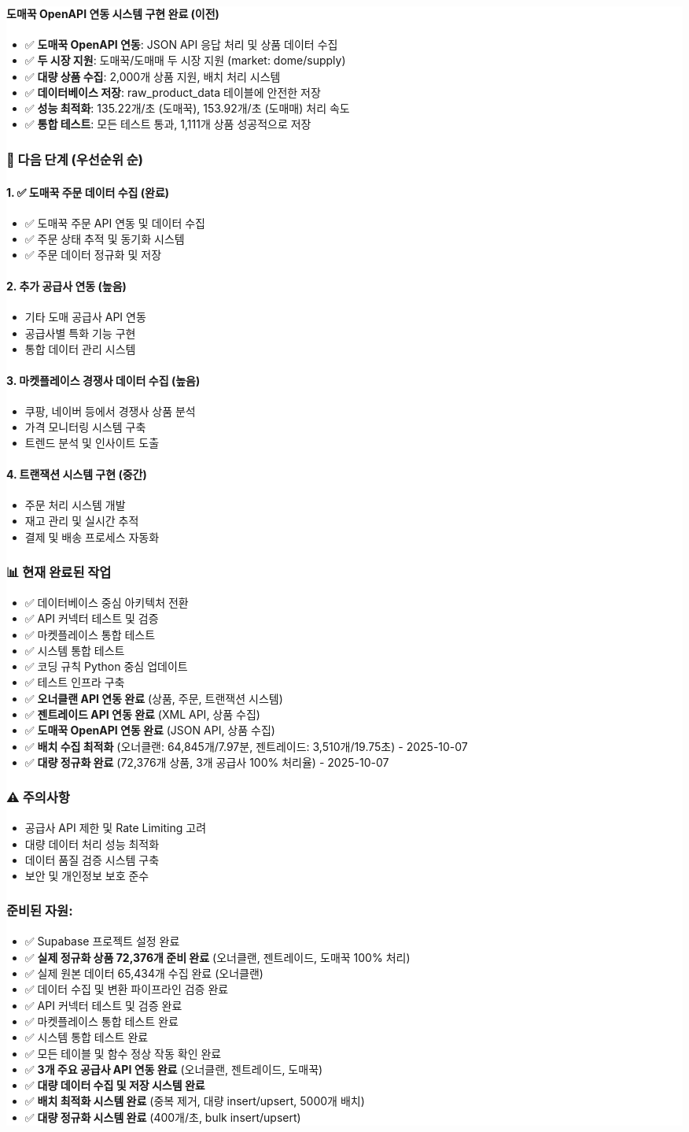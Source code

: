 #### 도매꾹 OpenAPI 연동 시스템 구현 완료 (이전)
- ✅ **도매꾹 OpenAPI 연동**: JSON API 응답 처리 및 상품 데이터 수집
- ✅ **두 시장 지원**: 도매꾹/도매매 두 시장 지원 (market: dome/supply)
- ✅ **대량 상품 수집**: 2,000개 상품 지원, 배치 처리 시스템
- ✅ **데이터베이스 저장**: raw_product_data 테이블에 안전한 저장
- ✅ **성능 최적화**: 135.22개/초 (도매꾹), 153.92개/초 (도매매) 처리 속도
- ✅ **통합 테스트**: 모든 테스트 통과, 1,111개 상품 성공적으로 저장

### 🔄 다음 단계 (우선순위 순)

#### 1. ✅ 도매꾹 주문 데이터 수집 (완료)
- ✅ 도매꾹 주문 API 연동 및 데이터 수집
- ✅ 주문 상태 추적 및 동기화 시스템
- ✅ 주문 데이터 정규화 및 저장

#### 2. 추가 공급사 연동 (높음)
- 기타 도매 공급사 API 연동
- 공급사별 특화 기능 구현
- 통합 데이터 관리 시스템

#### 3. 마켓플레이스 경쟁사 데이터 수집 (높음)
- 쿠팡, 네이버 등에서 경쟁사 상품 분석
- 가격 모니터링 시스템 구축
- 트렌드 분석 및 인사이트 도출

#### 4. 트랜잭션 시스템 구현 (중간)
- 주문 처리 시스템 개발
- 재고 관리 및 실시간 추적
- 결제 및 배송 프로세스 자동화

### 📊 현재 완료된 작업
- ✅ 데이터베이스 중심 아키텍처 전환
- ✅ API 커넥터 테스트 및 검증
- ✅ 마켓플레이스 통합 테스트
- ✅ 시스템 통합 테스트
- ✅ 코딩 규칙 Python 중심 업데이트
- ✅ 테스트 인프라 구축
- ✅ **오너클랜 API 연동 완료** (상품, 주문, 트랜잭션 시스템)
- ✅ **젠트레이드 API 연동 완료** (XML API, 상품 수집)
- ✅ **도매꾹 OpenAPI 연동 완료** (JSON API, 상품 수집)
- ✅ **배치 수집 최적화** (오너클랜: 64,845개/7.97분, 젠트레이드: 3,510개/19.75초) - 2025-10-07
- ✅ **대량 정규화 완료** (72,376개 상품, 3개 공급사 100% 처리율) - 2025-10-07

### ⚠️ 주의사항
- 공급사 API 제한 및 Rate Limiting 고려
- 대량 데이터 처리 성능 최적화
- 데이터 품질 검증 시스템 구축
- 보안 및 개인정보 보호 준수

### 준비된 자원:
- ✅ Supabase 프로젝트 설정 완료
- ✅ **실제 정규화 상품 72,376개 준비 완료** (오너클랜, 젠트레이드, 도매꾹 100% 처리)
- ✅ 실제 원본 데이터 65,434개 수집 완료 (오너클랜)
- ✅ 데이터 수집 및 변환 파이프라인 검증 완료
- ✅ API 커넥터 테스트 및 검증 완료
- ✅ 마켓플레이스 통합 테스트 완료
- ✅ 시스템 통합 테스트 완료
- ✅ 모든 테이블 및 함수 정상 작동 확인 완료
- ✅ **3개 주요 공급사 API 연동 완료** (오너클랜, 젠트레이드, 도매꾹)
- ✅ **대량 데이터 수집 및 저장 시스템 완료**
- ✅ **배치 최적화 시스템 완료** (중복 제거, 대량 insert/upsert, 5000개 배치)
- ✅ **대량 정규화 시스템 완료** (400개/초, bulk insert/upsert)

